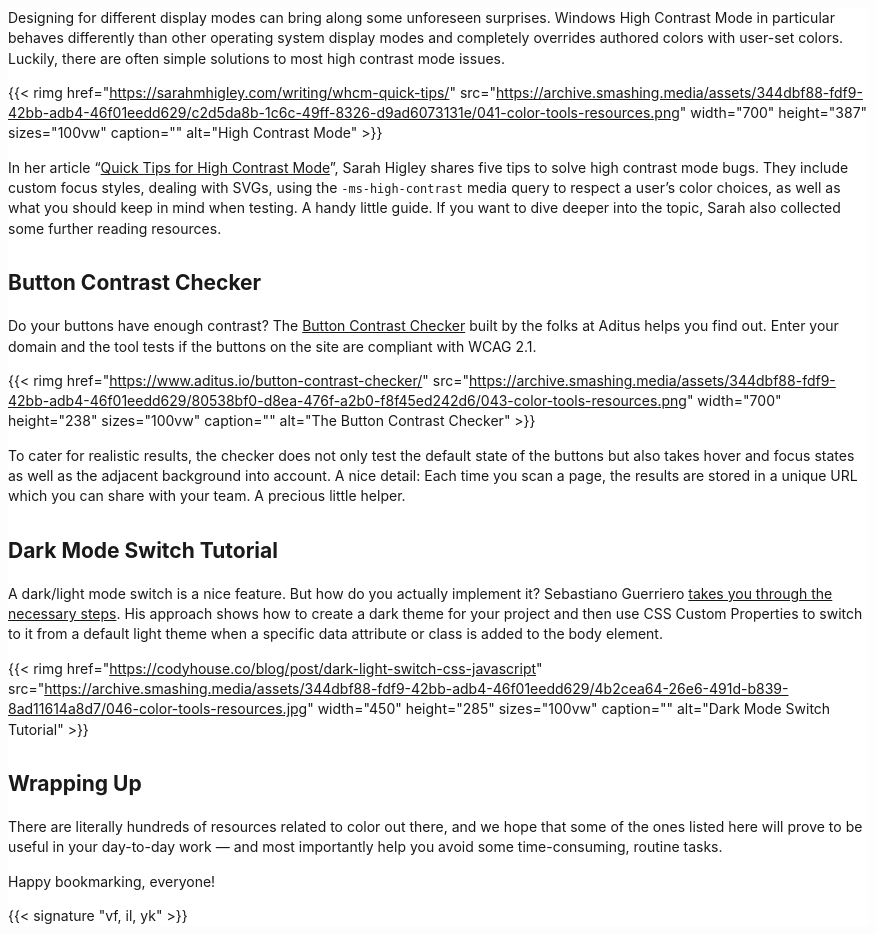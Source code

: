 Designing for different display modes can bring along some unforeseen surprises. Windows High Contrast Mode in particular behaves differently than other operating system display modes and completely overrides authored colors with user-set colors. Luckily, there are often simple solutions to most high contrast mode issues.

{{< rimg href="https://sarahmhigley.com/writing/whcm-quick-tips/" src="https://archive.smashing.media/assets/344dbf88-fdf9-42bb-adb4-46f01eedd629/c2d5da8b-1c6c-49ff-8326-d9ad6073131e/041-color-tools-resources.png" width="700" height="387" sizes="100vw" caption="" alt="High Contrast Mode" >}}

In her article “[Quick Tips for High Contrast Mode](https://sarahmhigley.com/writing/whcm-quick-tips/)”, Sarah Higley shares five tips to solve high contrast mode bugs. They include custom focus styles, dealing with SVGs, using the `-ms-high-contrast` media query to respect a user’s color choices, as well as what you should keep in mind when testing. A handy little guide. If you want to dive deeper into the topic, Sarah also collected some further reading resources.

## Button Contrast Checker

Do your buttons have enough contrast? The [Button Contrast Checker](https://www.aditus.io/button-contrast-checker/) built by the folks at Aditus helps you find out. Enter your domain and the tool tests if the buttons on the site are compliant with WCAG 2.1.

{{< rimg href="https://www.aditus.io/button-contrast-checker/" src="https://archive.smashing.media/assets/344dbf88-fdf9-42bb-adb4-46f01eedd629/80538bf0-d8ea-476f-a2b0-f8f45ed242d6/043-color-tools-resources.png" width="700" height="238" sizes="100vw" caption="" alt="The Button Contrast Checker" >}}

To cater for realistic results, the checker does not only test the default state of the buttons but also takes hover and focus states as well as the adjacent background into account. A nice detail: Each time you scan a page, the results are stored in a unique URL which you can share with your team. A precious little helper.

## Dark Mode Switch Tutorial

A dark/light mode switch is a nice feature. But how do you actually implement it? Sebastiano Guerriero [takes you through the necessary steps](https://codyhouse.co/blog/post/dark-light-switch-css-javascript). His approach shows how to create a dark theme for your project and then use CSS Custom Properties to switch to it from a default light theme when a specific data attribute or class is added to the body element.

{{< rimg href="https://codyhouse.co/blog/post/dark-light-switch-css-javascript" src="https://archive.smashing.media/assets/344dbf88-fdf9-42bb-adb4-46f01eedd629/4b2cea64-26e6-491d-b839-8ad11614a8d7/046-color-tools-resources.jpg" width="450" height="285" sizes="100vw" caption="" alt="Dark Mode Switch Tutorial" >}}

## Wrapping Up

There are literally hundreds of resources related to color out there, and we hope that some of the ones listed here will prove to be useful in your day-to-day work &mdash; and most importantly help you avoid some time-consuming, routine tasks.

Happy bookmarking, everyone!

{{< signature "vf, il, yk" >}}

